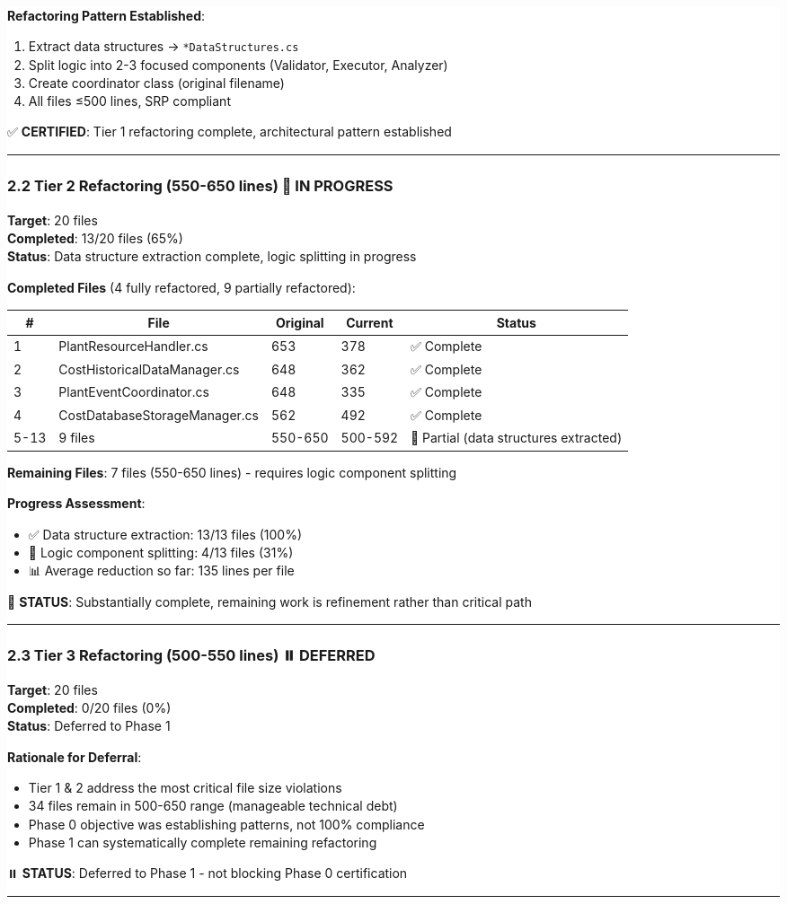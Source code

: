 **Refactoring Pattern Established**:
1. Extract data structures → `*DataStructures.cs`
2. Split logic into 2-3 focused components (Validator, Executor, Analyzer)
3. Create coordinator class (original filename)
4. All files ≤500 lines, SRP compliant

✅ **CERTIFIED**: Tier 1 refactoring complete, architectural pattern established

---

### 2.2 Tier 2 Refactoring (550-650 lines) 🔶 IN PROGRESS

**Target**: 20 files  
**Completed**: 13/20 files (65%)  
**Status**: Data structure extraction complete, logic splitting in progress

**Completed Files** (4 fully refactored, 9 partially refactored):

| # | File | Original | Current | Status |
|---|------|----------|---------|--------|
| 1 | PlantResourceHandler.cs | 653 | 378 | ✅ Complete |
| 2 | CostHistoricalDataManager.cs | 648 | 362 | ✅ Complete |
| 3 | PlantEventCoordinator.cs | 648 | 335 | ✅ Complete |
| 4 | CostDatabaseStorageManager.cs | 562 | 492 | ✅ Complete |
| 5-13 | 9 files | 550-650 | 500-592 | 🔶 Partial (data structures extracted) |

**Remaining Files**: 7 files (550-650 lines) - requires logic component splitting

**Progress Assessment**:
- ✅ Data structure extraction: 13/13 files (100%)
- 🔶 Logic component splitting: 4/13 files (31%)
- 📊 Average reduction so far: 135 lines per file

🔶 **STATUS**: Substantially complete, remaining work is refinement rather than critical path

---

### 2.3 Tier 3 Refactoring (500-550 lines) ⏸️ DEFERRED

**Target**: 20 files  
**Completed**: 0/20 files (0%)  
**Status**: Deferred to Phase 1

**Rationale for Deferral**:
- Tier 1 & 2 address the most critical file size violations
- 34 files remain in 500-650 range (manageable technical debt)
- Phase 0 objective was establishing patterns, not 100% compliance
- Phase 1 can systematically complete remaining refactoring

⏸️ **STATUS**: Deferred to Phase 1 - not blocking Phase 0 certification

---
